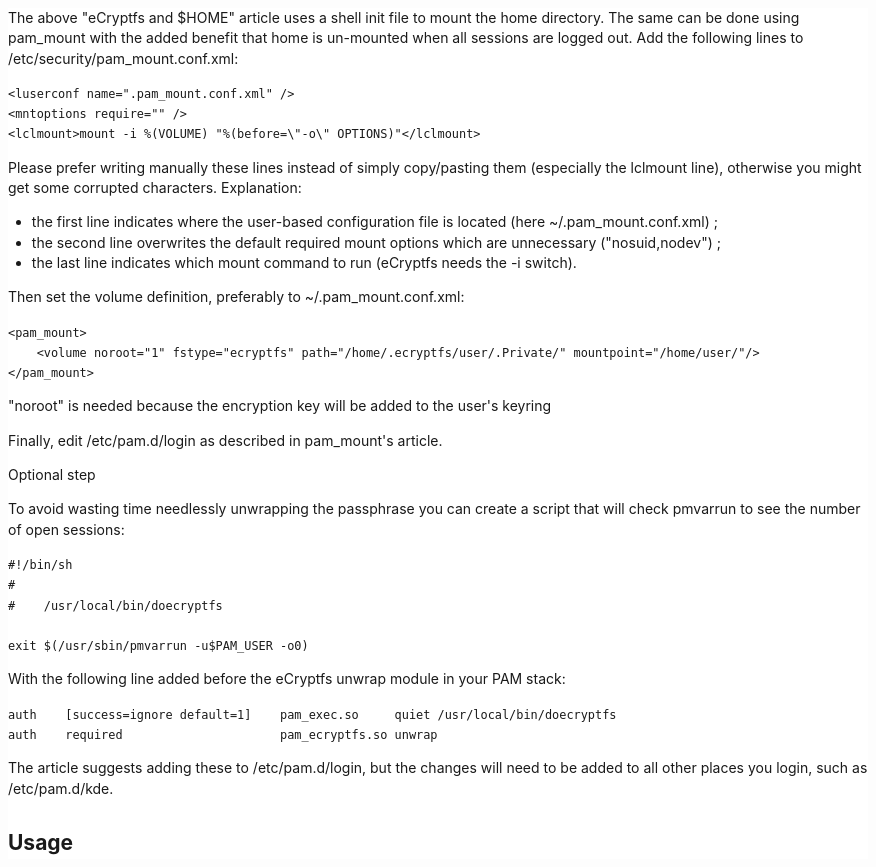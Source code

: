 The above "eCryptfs and $HOME" article uses a shell init file to mount
the home directory. The same can be done using pam_mount with the added
benefit that home is un-mounted when all sessions are logged out. Add
the following lines to /etc/security/pam_mount.conf.xml:

    <luserconf name=".pam_mount.conf.xml" />
    <mntoptions require="" /> 
    <lclmount>mount -i %(VOLUME) "%(before=\"-o\" OPTIONS)"</lclmount> 

Please prefer writing manually these lines instead of simply
copy/pasting them (especially the lclmount line), otherwise you might
get some corrupted characters. Explanation:

-   the first line indicates where the user-based configuration file is
    located (here ~/.pam_mount.conf.xml) ;
-   the second line overwrites the default required mount options which
    are unnecessary ("nosuid,nodev") ;
-   the last line indicates which mount command to run (eCryptfs needs
    the -i switch).

Then set the volume definition, preferably to ~/.pam_mount.conf.xml:

    <pam_mount>
        <volume noroot="1" fstype="ecryptfs" path="/home/.ecryptfs/user/.Private/" mountpoint="/home/user/"/>
    </pam_mount>

"noroot" is needed because the encryption key will be added to the
user's keyring

Finally, edit /etc/pam.d/login as described in pam_mount's article.

Optional step

To avoid wasting time needlessly unwrapping the passphrase you can
create a script that will check pmvarrun to see the number of open
sessions:

    #!/bin/sh
    #
    #    /usr/local/bin/doecryptfs

    exit $(/usr/sbin/pmvarrun -u$PAM_USER -o0)

With the following line added before the eCryptfs unwrap module in your
PAM stack:

    auth    [success=ignore default=1]    pam_exec.so     quiet /usr/local/bin/doecryptfs
    auth    required                      pam_ecryptfs.so unwrap

The article suggests adding these to /etc/pam.d/login, but the changes
will need to be added to all other places you login, such as
/etc/pam.d/kde.

Usage
-----
